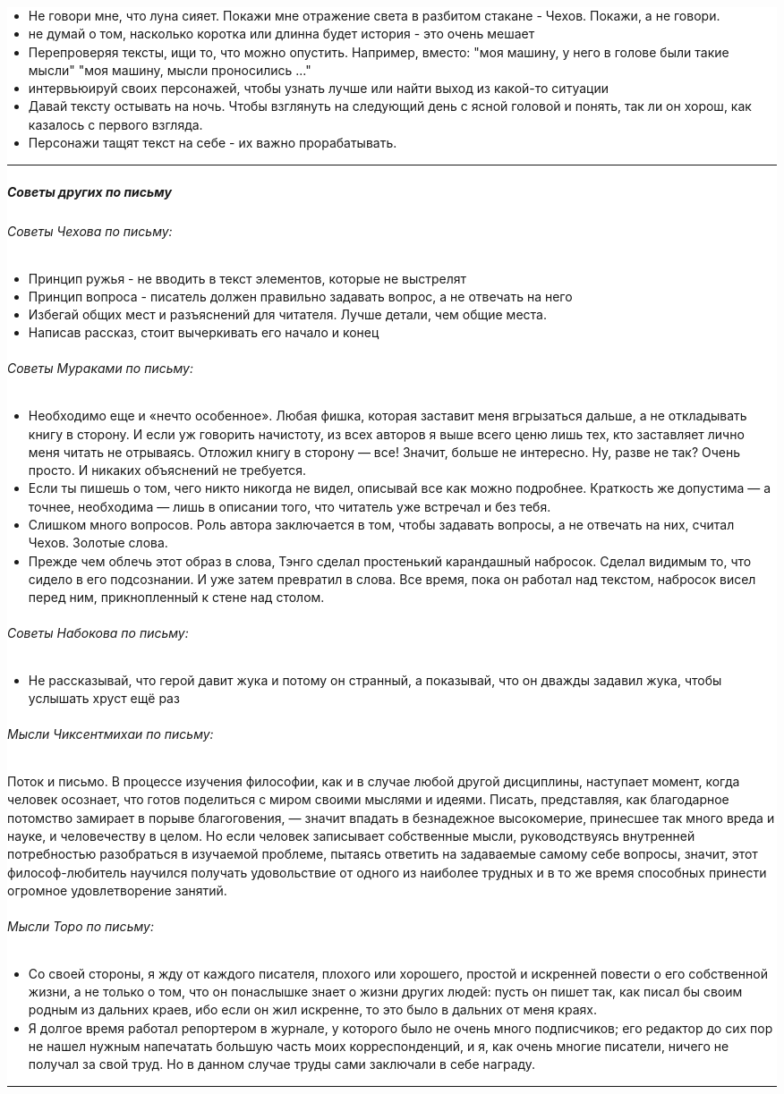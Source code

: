- Не говори мне, что луна сияет. Покажи мне отражение света в разбитом стакане - Чехов. Покажи, а не говори.
- не думай о том, насколько коротка или длинна будет история - это очень мешает
- Перепроверяя тексты, ищи то, что можно опустить. Например, вместо:
"моя машину, у него в голове были такие мысли"
"моя машину, мысли проносились ..."
- интервьюируй своих персонажей, чтобы узнать лучше или найти выход из какой-то ситуации
- Давай тексту остывать на ночь. Чтобы взглянуть на следующий день с ясной головой и понять, так ли он хорош, как казалось с первого взгляда.
- Персонажи тащят текст на себе - их важно прорабатывать. 
---
##### Советы других по письму
###### Советы Чехова по письму: 
- Принцип ружья - не вводить в текст элементов, которые не выстрелят
- Принцип вопроса - писатель должен правильно задавать вопрос, а не отвечать на него
- Избегай общих мест и разъяснений для читателя. Лучше детали, чем общие места.
- Написав рассказ, стоит вычеркивать его начало и конец
###### Советы Мураками по письму:
- Необходимо еще и «нечто особенное». Любая фишка, которая заставит меня вгрызаться дальше, а не откладывать книгу в сторону. И если уж говорить начистоту, из всех авторов я выше всего ценю лишь тех, кто заставляет лично меня читать не отрываясь. Отложил книгу в сторону — все! Значит, больше не интересно. Ну, разве не так? Очень просто. И никаких объяснений не требуется.
- Если ты пишешь о том, чего никто никогда не видел, описывай все как можно подробнее. Краткость же допустима — а точнее, необходима — лишь в описании того, что читатель уже встречал и без тебя.
- Слишком много вопросов. Роль автора заключается в том, чтобы задавать вопросы, а не отвечать на них, считал Чехов. Золотые слова.
- Прежде чем облечь этот образ в слова, Тэнго сделал простенький карандашный набросок. Сделал видимым то, что сидело в его подсознании. И уже затем превратил в слова. Все время, пока он работал над текстом, набросок висел перед ним, прикнопленный к стене над столом.
###### Советы Набокова по письму:
- Не рассказывай, что герой давит жука и потому он странный, а показывай, что он дважды задавил жука, чтобы услышать хруст ещё раз
###### Мысли Чиксентмихаи по письму:
Поток и письмо. В процессе изучения философии, как и в случае любой другой дисциплины, наступает момент, когда человек осознает, что готов поделиться с миром своими мыслями и идеями. Писать, представляя, как благодарное потомство замирает в порыве благоговения, — значит впадать в безнадежное высокомерие, принесшее так много вреда и науке, и человечеству в целом. 
Но если человек записывает собственные мысли, руководствуясь внутренней потребностью разобраться в изучаемой проблеме, пытаясь ответить на задаваемые самому себе вопросы, значит, этот философ-любитель научился получать удовольствие от одного из наиболее трудных и в то же время способных принести огромное удовлетворение занятий.

###### Мысли Торо по письму:
- Со своей стороны, я жду от каждого писателя, плохого или хорошего, простой и искренней повести о его собственной жизни, а не только о том, что он понаслышке знает о жизни других людей: пусть он пишет так, как писал бы своим родным из дальних краев, ибо если он жил искренне, то это было в дальних от меня краях.
- Я долгое время работал репортером в журнале, у которого было не очень много подписчиков; его редактор до сих пор не нашел нужным напечатать большую часть моих корреспонденций, и я, как очень многие писатели, ничего не получал за свой труд. Но в данном случае труды сами заключали в себе награду.

---